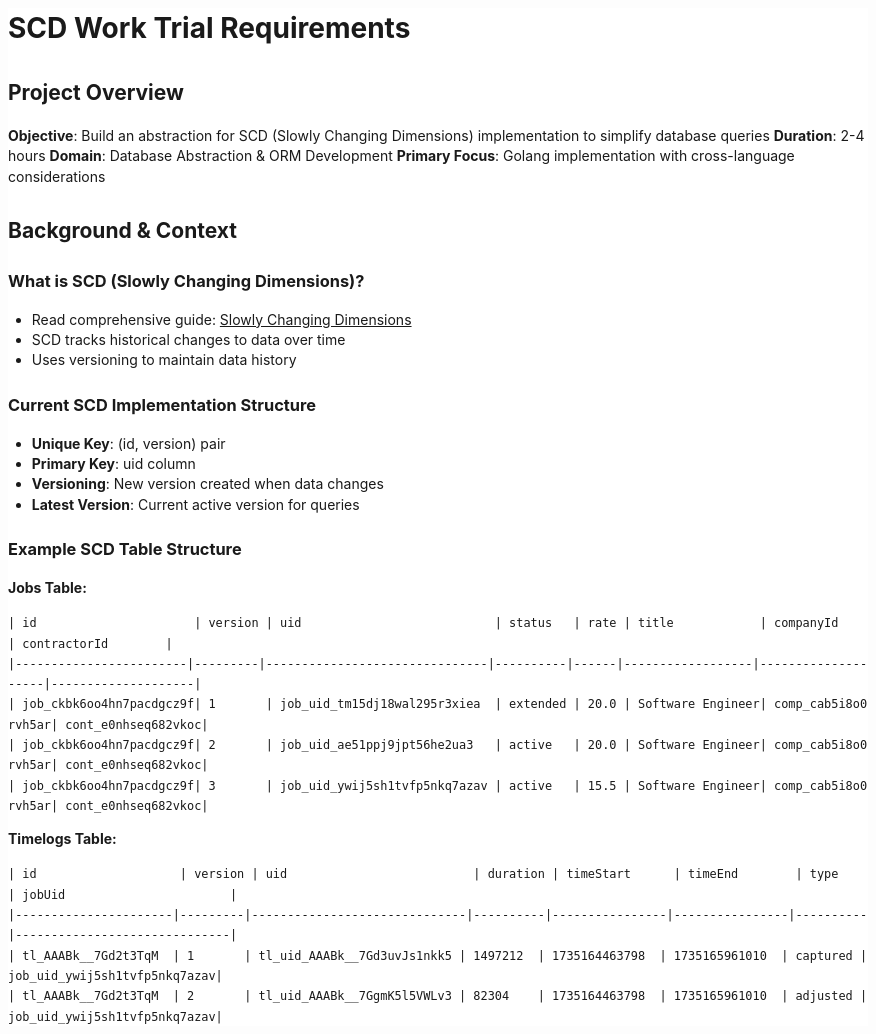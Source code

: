 # SCD Work Trial Requirements

## Project Overview
**Objective**: Build an abstraction for SCD (Slowly Changing Dimensions) implementation to simplify database queries
**Duration**: 2-4 hours
**Domain**: Database Abstraction & ORM Development
**Primary Focus**: Golang implementation with cross-language considerations

## Background & Context

### What is SCD (Slowly Changing Dimensions)?
- Read comprehensive guide: [Slowly Changing Dimensions](https://www.thoughtspot.com/data-trends/data-modeling/slowly-changing-dimensions-in-data-warehouse)
- SCD tracks historical changes to data over time
- Uses versioning to maintain data history

### Current SCD Implementation Structure
- **Unique Key**: (id, version) pair
- **Primary Key**: uid column
- **Versioning**: New version created when data changes
- **Latest Version**: Current active version for queries

### Example SCD Table Structure

**Jobs Table:**
```
| id                      | version | uid                           | status   | rate | title            | companyId           | contractorId        |
|------------------------|---------|-------------------------------|----------|------|------------------|--------------------|--------------------|
| job_ckbk6oo4hn7pacdgcz9f| 1       | job_uid_tm15dj18wal295r3xiea  | extended | 20.0 | Software Engineer| comp_cab5i8o0rvh5ar| cont_e0nhseq682vkoc|
| job_ckbk6oo4hn7pacdgcz9f| 2       | job_uid_ae51ppj9jpt56he2ua3   | active   | 20.0 | Software Engineer| comp_cab5i8o0rvh5ar| cont_e0nhseq682vkoc|
| job_ckbk6oo4hn7pacdgcz9f| 3       | job_uid_ywij5sh1tvfp5nkq7azav | active   | 15.5 | Software Engineer| comp_cab5i8o0rvh5ar| cont_e0nhseq682vkoc|
```

**Timelogs Table:**
```
| id                    | version | uid                          | duration | timeStart      | timeEnd        | type     | jobUid                       |
|----------------------|---------|------------------------------|----------|----------------|----------------|----------|------------------------------|
| tl_AAABk__7Gd2t3TqM  | 1       | tl_uid_AAABk__7Gd3uvJs1nkk5 | 1497212  | 1735164463798  | 1735165961010  | captured | job_uid_ywij5sh1tvfp5nkq7azav|
| tl_AAABk__7Gd2t3TqM  | 2       | tl_uid_AAABk__7GgmK5l5VWLv3 | 82304    | 1735164463798  | 1735165961010  | adjusted | job_uid_ywij5sh1tvfp5nkq7azav|
```
